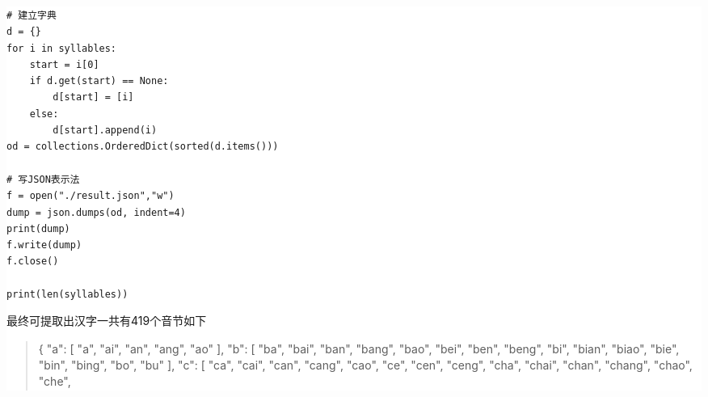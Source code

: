     # 建立字典
    d = {}
    for i in syllables:
    	start = i[0]
    	if d.get(start) == None:
    		d[start] = [i]
    	else:
    		d[start].append(i)
    od = collections.OrderedDict(sorted(d.items()))
    
    # 写JSON表示法
    f = open("./result.json","w")
    dump = json.dumps(od, indent=4)
    print(dump)
    f.write(dump)
    f.close()
    
    print(len(syllables))
    
最终可提取出汉字一共有419个音节如下

> {
    "a": [
        "a",
        "ai",
        "an",
        "ang",
        "ao"
    ],
    "b": [
        "ba",
        "bai",
        "ban",
        "bang",
        "bao",
        "bei",
        "ben",
        "beng",
        "bi",
        "bian",
        "biao",
        "bie",
        "bin",
        "bing",
        "bo",
        "bu"
    ],
    "c": [
        "ca",
        "cai",
        "can",
        "cang",
        "cao",
        "ce",
        "cen",
        "ceng",
        "cha",
        "chai",
        "chan",
        "chang",
        "chao",
        "che",